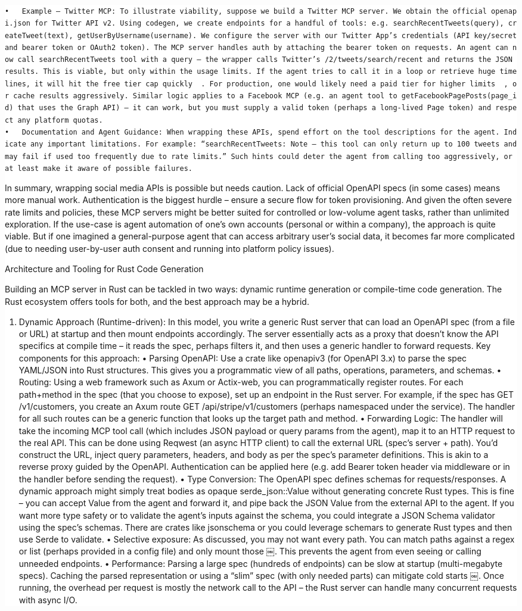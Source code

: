 	•	Example – Twitter MCP: To illustrate viability, suppose we build a Twitter MCP server. We obtain the official openapi.json for Twitter API v2. Using codegen, we create endpoints for a handful of tools: e.g. searchRecentTweets(query), createTweet(text), getUserByUsername(username). We configure the server with our Twitter App’s credentials (API key/secret and bearer token or OAuth2 token). The MCP server handles auth by attaching the bearer token on requests. An agent can now call searchRecentTweets tool with a query – the wrapper calls Twitter’s /2/tweets/search/recent and returns the JSON results. This is viable, but only within the usage limits. If the agent tries to call it in a loop or retrieve huge timelines, it will hit the free tier cap quickly ￼. For production, one would likely need a paid tier for higher limits ￼, or cache results aggressively. Similar logic applies to a Facebook MCP (e.g. an agent tool to getFacebookPagePosts(page_id) that uses the Graph API) – it can work, but you must supply a valid token (perhaps a long-lived Page token) and respect any platform quotas.
	•	Documentation and Agent Guidance: When wrapping these APIs, spend effort on the tool descriptions for the agent. Indicate any important limitations. For example: “searchRecentTweets: Note – this tool can only return up to 100 tweets and may fail if used too frequently due to rate limits.” Such hints could deter the agent from calling too aggressively, or at least make it aware of possible failures.

In summary, wrapping social media APIs is possible but needs caution. Lack of official OpenAPI specs (in some cases) means more manual work. Authentication is the biggest hurdle – ensure a secure flow for token provisioning. And given the often severe rate limits and policies, these MCP servers might be better suited for controlled or low-volume agent tasks, rather than unlimited exploration. If the use-case is agent automation of one’s own accounts (personal or within a company), the approach is quite viable. But if one imagined a general-purpose agent that can access arbitrary user’s social data, it becomes far more complicated (due to needing user-by-user auth consent and running into platform policy issues).

Architecture and Tooling for Rust Code Generation

Building an MCP server in Rust can be tackled in two ways: dynamic runtime generation or compile-time code generation. The Rust ecosystem offers tools for both, and the best approach may be a hybrid.

1. Dynamic Approach (Runtime-driven):
In this model, you write a generic Rust server that can load an OpenAPI spec (from a file or URL) at startup and then mount endpoints accordingly. The server essentially acts as a proxy that doesn’t know the API specifics at compile time – it reads the spec, perhaps filters it, and then uses a generic handler to forward requests. Key components for this approach:
	•	Parsing OpenAPI: Use a crate like openapiv3 (for OpenAPI 3.x) to parse the spec YAML/JSON into Rust structures. This gives you a programmatic view of all paths, operations, parameters, and schemas.
	•	Routing: Using a web framework such as Axum or Actix-web, you can programmatically register routes. For each path+method in the spec (that you choose to expose), set up an endpoint in the Rust server. For example, if the spec has GET /v1/customers, you create an Axum route GET /api/stripe/v1/customers (perhaps namespaced under the service). The handler for all such routes can be a generic function that looks up the target path and method.
	•	Forwarding Logic: The handler will take the incoming MCP tool call (which includes JSON payload or query params from the agent), map it to an HTTP request to the real API. This can be done using Reqwest (an async HTTP client) to call the external URL (spec’s server + path). You’d construct the URL, inject query parameters, headers, and body as per the spec’s parameter definitions. This is akin to a reverse proxy guided by the OpenAPI. Authentication can be applied here (e.g. add Bearer token header via middleware or in the handler before sending the request).
	•	Type Conversion: The OpenAPI spec defines schemas for requests/responses. A dynamic approach might simply treat bodies as opaque serde_json::Value without generating concrete Rust types. This is fine – you can accept Value from the agent and forward it, and pipe back the JSON Value from the external API to the agent. If you want more type safety or to validate the agent’s inputs against the schema, you could integrate a JSON Schema validator using the spec’s schemas. There are crates like jsonschema or you could leverage schemars to generate Rust types and then use Serde to validate.
	•	Selective exposure: As discussed, you may not want every path. You can match paths against a regex or list (perhaps provided in a config file) and only mount those ￼. This prevents the agent from even seeing or calling unneeded endpoints.
	•	Performance: Parsing a large spec (hundreds of endpoints) can be slow at startup (multi-megabyte specs). Caching the parsed representation or using a “slim” spec (with only needed parts) can mitigate cold starts ￼. Once running, the overhead per request is mostly the network call to the API – the Rust server can handle many concurrent requests with async I/O.
